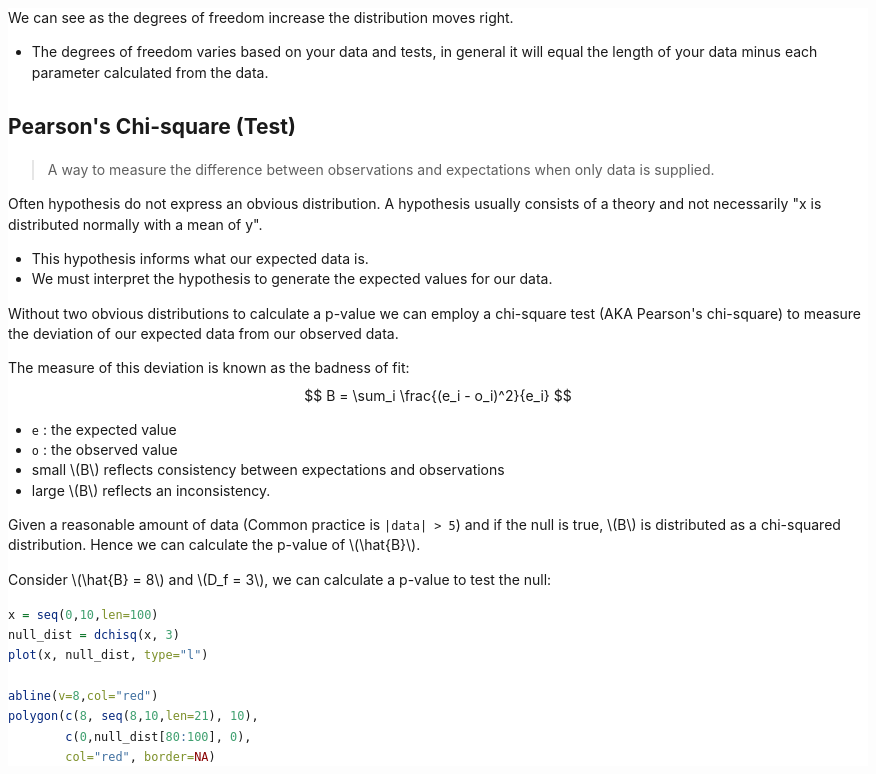 We can see as the degrees of freedom increase the distribution moves right.

- The degrees of freedom varies based on your data and tests, in general it will equal the length of your data minus each parameter calculated from the data.

## Pearson's Chi-square (Test)
> A way to measure the difference between observations and expectations when only data is supplied.

Often hypothesis do not express an obvious distribution. A hypothesis usually consists of a theory and not necessarily "x is distributed normally with a mean of y".

- This hypothesis informs what our expected data is.
- We must interpret the hypothesis to generate the expected values for our data.

Without two obvious distributions to calculate a p-value we can employ a chi-square test (AKA Pearson's chi-square) to measure the deviation of our expected data from our observed data.

The measure of this deviation is known as the badness of fit:
$$
B = \sum_i \frac{(e_i - o_i)^2}{e_i}
$$
- `e` : the expected value
- `o` : the observed value
- small \\(B\\) reflects consistency between expectations and observations
- large \\(B\\) reflects an inconsistency. 

Given a reasonable amount of data (Common practice is `|data| > 5`) and if the null is true, \\(B\\) is distributed as a chi-squared distribution. Hence we can calculate the p-value of \\(\hat{B}\\).

Consider \\(\hat{B} = 8\\) and \\(D_f = 3\\), we can calculate a p-value to test the null:

```R
x = seq(0,10,len=100)
null_dist = dchisq(x, 3)
plot(x, null_dist, type="l")

abline(v=8,col="red")
polygon(c(8, seq(8,10,len=21), 10), 
        c(0,null_dist[80:100], 0), 
        col="red", border=NA)
```
